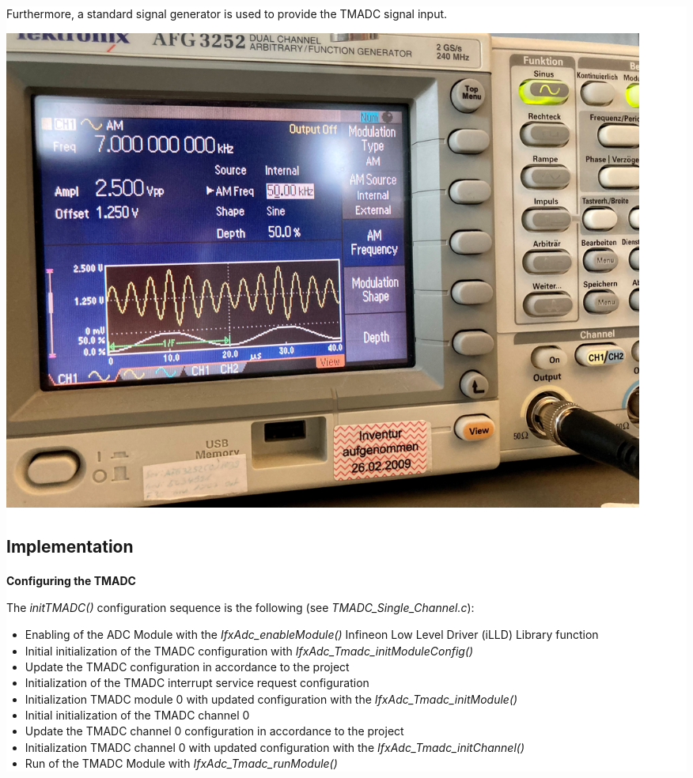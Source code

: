 Furthermore, a standard signal generator is used to provide the TMADC signal input.

<img src="./Images/External_Signal.jpg" width="800" /> 


## Implementation  

**Configuring the TMADC**

The *initTMADC()* configuration sequence is the following (see *TMADC_Single_Channel.c*):
- Enabling of the ADC Module with the *IfxAdc_enableModule()* Infineon Low Level Driver (iLLD) Library function
- Initial initialization of the TMADC configuration with *IfxAdc_Tmadc_initModuleConfig()*
- Update the TMADC configuration in accordance to the project
- Initialization of the TMADC interrupt service request configuration
- Initialization TMADC module 0 with updated configuration with the *IfxAdc_Tmadc_initModule()*
- Initial initialization of the TMADC channel 0
- Update the TMADC channel 0 configuration in accordance to the project
- Initialization TMADC channel 0 with updated configuration with the *IfxAdc_Tmadc_initChannel()*
- Run of the TMADC Module with *IfxAdc_Tmadc_runModule()*
